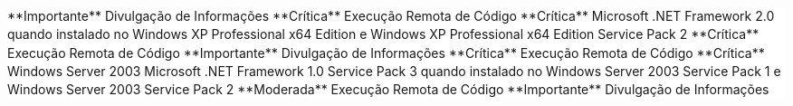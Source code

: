 </td>
<td style="border:1px solid black;">
**Importante**  
Divulgação de Informações

</td>
<td style="border:1px solid black;">
**Crítica**  
Execução Remota de Código

</td>
<td style="border:1px solid black;">
**Crítica**
</td>
</tr>
<tr class="alternateRow">
<td style="border:1px solid black;">
Microsoft .NET Framework 2.0 quando instalado no Windows XP Professional x64 Edition e Windows XP Professional x64 Edition Service Pack 2
</td>
<td style="border:1px solid black;">
**Crítica**  
Execução Remota de Código

</td>
<td style="border:1px solid black;">
**Importante**  
Divulgação de Informações

</td>
<td style="border:1px solid black;">
**Crítica**  
Execução Remota de Código

</td>
<td style="border:1px solid black;">
**Crítica**
</td>
</tr>
<tr>
<th colspan="5">
Windows Server 2003
</th>
</tr>
<tr>
<td style="border:1px solid black;">
Microsoft .NET Framework 1.0 Service Pack 3 quando instalado no Windows Server 2003 Service Pack 1 e Windows Server 2003 Service Pack 2
</td>
<td style="border:1px solid black;">
**Moderada**  
Execução Remota de Código

</td>
<td style="border:1px solid black;">
**Importante**  
Divulgação de Informações
